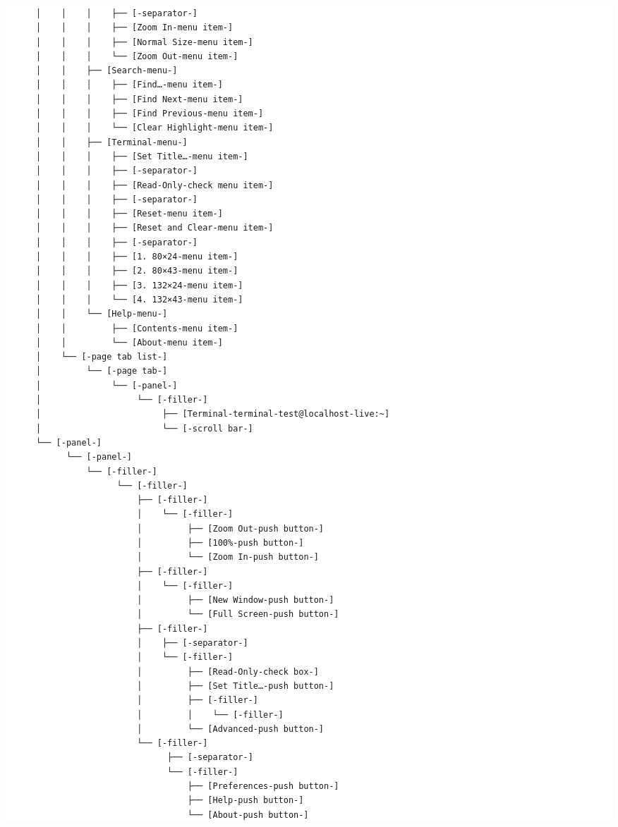 ```
      │    │    │    ├── [-separator-]
      │    │    │    ├── [Zoom In-menu item-]
      │    │    │    ├── [Normal Size-menu item-]
      │    │    │    └── [Zoom Out-menu item-]
      │    │    ├── [Search-menu-]
      │    │    │    ├── [Find…-menu item-]
      │    │    │    ├── [Find Next-menu item-]
      │    │    │    ├── [Find Previous-menu item-]
      │    │    │    └── [Clear Highlight-menu item-]
      │    │    ├── [Terminal-menu-]
      │    │    │    ├── [Set Title…-menu item-]
      │    │    │    ├── [-separator-]
      │    │    │    ├── [Read-Only-check menu item-]
      │    │    │    ├── [-separator-]
      │    │    │    ├── [Reset-menu item-]
      │    │    │    ├── [Reset and Clear-menu item-]
      │    │    │    ├── [-separator-]
      │    │    │    ├── [1. 80×24-menu item-]
      │    │    │    ├── [2. 80×43-menu item-]
      │    │    │    ├── [3. 132×24-menu item-]
      │    │    │    └── [4. 132×43-menu item-]
      │    │    └── [Help-menu-]
      │    │         ├── [Contents-menu item-]
      │    │         └── [About-menu item-]
      │    └── [-page tab list-]
      │         └── [-page tab-]
      │              └── [-panel-]
      │                   └── [-filler-]
      │                        ├── [Terminal-terminal-test@localhost-live:~]
      │                        └── [-scroll bar-]
      └── [-panel-]
            └── [-panel-]
                └── [-filler-]
                      └── [-filler-]
                          ├── [-filler-]
                          │    └── [-filler-]
                          │         ├── [Zoom Out-push button-]
                          │         ├── [100%-push button-]
                          │         └── [Zoom In-push button-]
                          ├── [-filler-]
                          │    └── [-filler-]
                          │         ├── [New Window-push button-]
                          │         └── [Full Screen-push button-]
                          ├── [-filler-]
                          │    ├── [-separator-]
                          │    └── [-filler-]
                          │         ├── [Read-Only-check box-]
                          │         ├── [Set Title…-push button-]
                          │         ├── [-filler-]
                          │         │    └── [-filler-]
                          │         └── [Advanced-push button-]
                          └── [-filler-]
                                ├── [-separator-]
                                └── [-filler-]
                                    ├── [Preferences-push button-]
                                    ├── [Help-push button-]
                                    └── [About-push button-]
```
